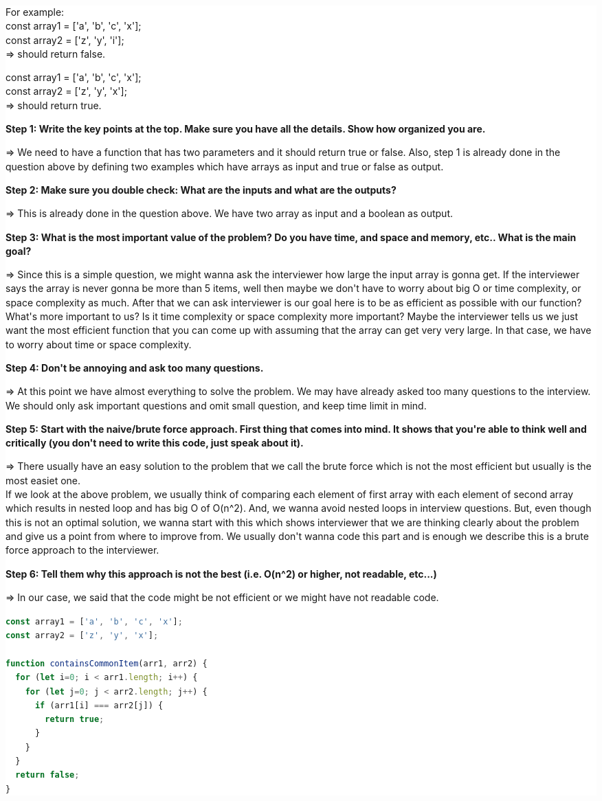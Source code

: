 For example:  
const array1 = ['a', 'b', 'c', 'x'];  
const array2 = ['z', 'y', 'i'];  
=> should return false.

const array1 = ['a', 'b', 'c', 'x'];  
const array2 = ['z', 'y', 'x'];  
=> should return true.

**Step 1: Write the key points at the top. Make sure you have all the details. Show how organized you are.**

=> We need to have a function that has two parameters and it should return true or false. Also, step 1 is already done in the question above by defining two examples which have arrays as input and true or false as output.

**Step 2: Make sure you double check: What are the inputs and what are the outputs?**

=> This is already done in the question above. We have two array as input and a boolean as output.

**Step 3: What is the most important value of the problem? Do you have time, and space and memory, etc.. What is the main goal?**

=> Since this is a simple question, we might wanna ask the interviewer how large the input array is gonna get. If the interviewer says the array is never gonna be more than 5 items, well then maybe we don't have to worry about big O or time complexity, or space complexity as much. After that we can ask interviewer is our goal here is to be as efficient as possible with our function? What's more important to us? Is it time complexity or space complexity more important? Maybe the interviewer tells us we just want the most efficient function that you can come up with assuming that the array can get very very large. In that case, we have to worry about time or space complexity.

**Step 4: Don't be annoying and ask too many questions.**

=> At this point we have almost everything to solve the problem. We may have already asked too many questions to the interview. We should only ask important questions and omit small question, and keep time limit in mind.

**Step 5: Start with the naive/brute force approach. First thing that comes into mind. It shows that you're able to think well and critically (you don't need to write this code, just speak about it).**

=> There usually have an easy solution to the problem that we call the brute force which is not the most efficient but usually is the most easiet one.  
If we look at the above problem, we usually think of comparing each element of first array with each element of second array which results in nested loop and has big O of O(n^2). And, we wanna avoid nested loops in interview questions. But, even though this is not an optimal solution, we wanna start with this which shows interviewer that we are thinking clearly about the problem and give us a point from where to improve from. We usually don't wanna code this part and is enough we describe this is a brute force approach to the interviewer.

**Step 6: Tell them why this approach is not the best (i.e. O(n^2) or higher, not readable, etc...)**

=> In our case, we said that the code might be not efficient or we might have not readable code.

```js
const array1 = ['a', 'b', 'c', 'x'];  
const array2 = ['z', 'y', 'x'];  

function containsCommonItem(arr1, arr2) {
  for (let i=0; i < arr1.length; i++) {
    for (let j=0; j < arr2.length; j++) {
      if (arr1[i] === arr2[j]) {
        return true;
      }
    }
  }
  return false;
}

```